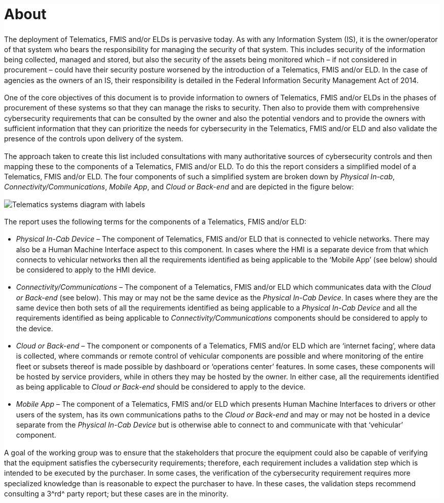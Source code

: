 # About

The deployment of Telematics, FMIS and/or ELDs is pervasive today. As with any Information System (IS), it is the owner/operator of that system who bears the responsibility for managing the security of that system. This includes security of the information being collected, managed and stored, but also the security of the assets being monitored which – if not considered in procurement – could have their security posture worsened by the introduction of a Telematics, FMIS and/or ELD. In the case of agencies as the owners of an IS, their responsibility is detailed in the Federal Information Security Management Act of 2014.

One of the core objectives of this document is to provide information to owners of Telematics, FMIS and/or ELDs in the phases of procurement of these systems so that they can manage the risks to security. Then also to provide them with comprehensive cybersecurity requirements that can be consulted by the owner and also the potential vendors and to provide the owners with sufficient information that they can prioritize the needs for cybersecurity in the Telematics, FMIS and/or ELD and also validate the presence of the controls upon delivery of the system.

The approach taken to create this list included consultations with many authoritative sources of cybersecurity controls and then mapping these to the components of a Telematics, FMIS and/or ELD. To do this the report considers a simplified model of a Telematics, FMIS and/or ELD. The four components of such a simplified system are broken down by *Physical In-cab*, *Connectivity/Communications*, *Mobile App*, and *Cloud or Back-end* and are depicted in the figure below:

![Telematics systems diagram with labels](https://raw.githubusercontent.com/nmfta-repo/nmfta-telematics_security_requirements/master/media/telematics-diagram.png)

The report uses the following terms for the components of a Telematics, FMIS and/or ELD:

-   *Physical In-Cab Device* – The component of Telematics, FMIS and/or ELD that is connected to vehicle networks. There may also be a Human Machine Interface aspect to this component. In cases where the HMI is a separate device from that which connects to vehicular networks then all the requirements identified as being applicable to the ‘Mobile App’ (see below) should be considered to apply to the HMI device.

-   *Connectivity/Communications* – The component of a Telematics, FMIS and/or ELD which communicates data with the *Cloud or Back-end* (see below). This may or may not be the same device as the *Physical In-Cab Device*. In cases where they are the same device then both sets of all the requirements identified as being applicable to a *Physical In-Cab Device* and all the requirements identified as being applicable to *Connectivity/Communications* components should be considered to apply to the device.

-   *Cloud or Back-end* – The component or components of a Telematics, FMIS and/or ELD which are ‘internet facing’, where data is collected, where commands or remote control of vehicular components are possible and where monitoring of the entire fleet or subsets thereof is made possible by dashboard or ‘operations center’ features. In some cases, these components will be hosted by service providers, while in others they may be hosted by the owner. In either case, all the requirements identified as being applicable to *Cloud or Back-end* should be considered to apply to the device.

-   *Mobile App* – The component of a Telematics, FMIS and/or ELD which presents Human Machine Interfaces to drivers or other users of the system, has its own communications paths to the *Cloud or Back-end* and may or may not be hosted in a device separate from the *Physical In-Cab Device* but is otherwise able to connect to and communicate with that ‘vehicular’ component.

A goal of the working group was to ensure that the stakeholders that procure the equipment could also be capable of verifying that the equipment satisfies the cybersecurity requirements; therefore, each requirement includes a validation step which is intended to be executed by the purchaser. In some cases, the verification of the cybersecurity requirement requires more specialized knowledge than is reasonable to expect the purchaser to have. In these cases, the validation steps recommend consulting a 3^rd^ party report; but these cases are in the minority.
